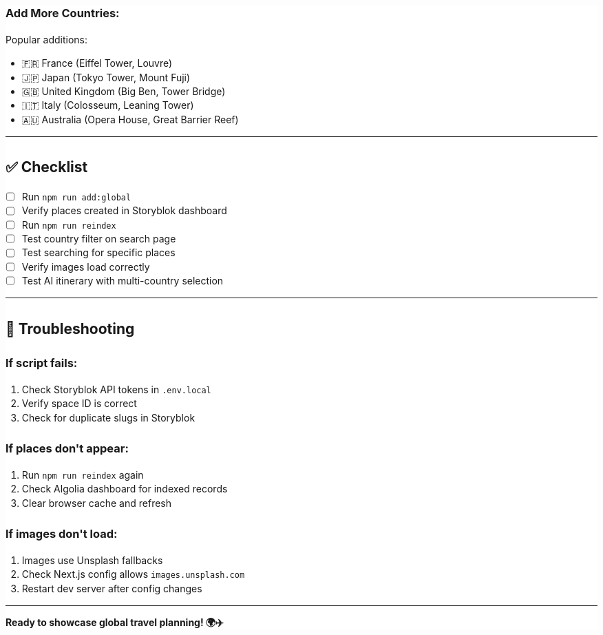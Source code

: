 ### Add More Countries:
Popular additions:
- 🇫🇷 France (Eiffel Tower, Louvre)
- 🇯🇵 Japan (Tokyo Tower, Mount Fuji)
- 🇬🇧 United Kingdom (Big Ben, Tower Bridge)
- 🇮🇹 Italy (Colosseum, Leaning Tower)
- 🇦🇺 Australia (Opera House, Great Barrier Reef)

---

## ✅ Checklist

- [ ] Run `npm run add:global`
- [ ] Verify places created in Storyblok dashboard
- [ ] Run `npm run reindex`
- [ ] Test country filter on search page
- [ ] Test searching for specific places
- [ ] Verify images load correctly
- [ ] Test AI itinerary with multi-country selection

---

## 🐛 Troubleshooting

### If script fails:
1. Check Storyblok API tokens in `.env.local`
2. Verify space ID is correct
3. Check for duplicate slugs in Storyblok

### If places don't appear:
1. Run `npm run reindex` again
2. Check Algolia dashboard for indexed records
3. Clear browser cache and refresh

### If images don't load:
1. Images use Unsplash fallbacks
2. Check Next.js config allows `images.unsplash.com`
3. Restart dev server after config changes

---

**Ready to showcase global travel planning! 🌍✈️**
